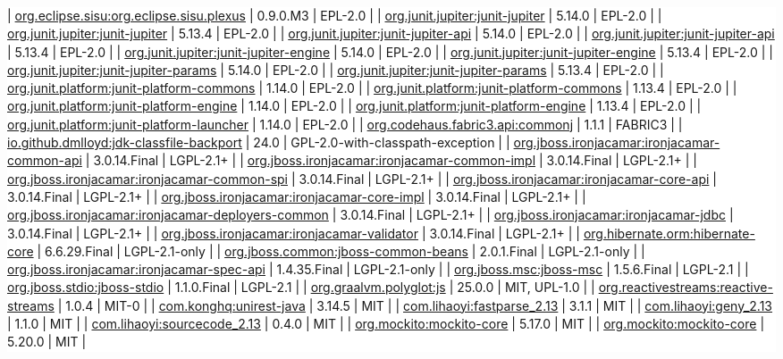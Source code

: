 | [org.eclipse.sisu:org.eclipse.sisu.plexus](https://central.sonatype.com/artifact/org.eclipse.sisu/org.eclipse.sisu.plexus/0.9.0.M3) | 0.9.0.M3 | EPL-2.0 |
| [org.junit.jupiter:junit-jupiter](https://central.sonatype.com/artifact/org.junit.jupiter/junit-jupiter/5.14.0) | 5.14.0 | EPL-2.0 |
| [org.junit.jupiter:junit-jupiter](https://central.sonatype.com/artifact/org.junit.jupiter/junit-jupiter/5.13.4) | 5.13.4 | EPL-2.0 |
| [org.junit.jupiter:junit-jupiter-api](https://central.sonatype.com/artifact/org.junit.jupiter/junit-jupiter-api/5.14.0) | 5.14.0 | EPL-2.0 |
| [org.junit.jupiter:junit-jupiter-api](https://central.sonatype.com/artifact/org.junit.jupiter/junit-jupiter-api/5.13.4) | 5.13.4 | EPL-2.0 |
| [org.junit.jupiter:junit-jupiter-engine](https://central.sonatype.com/artifact/org.junit.jupiter/junit-jupiter-engine/5.14.0) | 5.14.0 | EPL-2.0 |
| [org.junit.jupiter:junit-jupiter-engine](https://central.sonatype.com/artifact/org.junit.jupiter/junit-jupiter-engine/5.13.4) | 5.13.4 | EPL-2.0 |
| [org.junit.jupiter:junit-jupiter-params](https://central.sonatype.com/artifact/org.junit.jupiter/junit-jupiter-params/5.14.0) | 5.14.0 | EPL-2.0 |
| [org.junit.jupiter:junit-jupiter-params](https://central.sonatype.com/artifact/org.junit.jupiter/junit-jupiter-params/5.13.4) | 5.13.4 | EPL-2.0 |
| [org.junit.platform:junit-platform-commons](https://central.sonatype.com/artifact/org.junit.platform/junit-platform-commons/1.14.0) | 1.14.0 | EPL-2.0 |
| [org.junit.platform:junit-platform-commons](https://central.sonatype.com/artifact/org.junit.platform/junit-platform-commons/1.13.4) | 1.13.4 | EPL-2.0 |
| [org.junit.platform:junit-platform-engine](https://central.sonatype.com/artifact/org.junit.platform/junit-platform-engine/1.14.0) | 1.14.0 | EPL-2.0 |
| [org.junit.platform:junit-platform-engine](https://central.sonatype.com/artifact/org.junit.platform/junit-platform-engine/1.13.4) | 1.13.4 | EPL-2.0 |
| [org.junit.platform:junit-platform-launcher](https://central.sonatype.com/artifact/org.junit.platform/junit-platform-launcher/1.14.0) | 1.14.0 | EPL-2.0 |
| [org.codehaus.fabric3.api:commonj](https://central.sonatype.com/artifact/org.codehaus.fabric3.api/commonj/1.1.1) | 1.1.1 | FABRIC3 |
| [io.github.dmlloyd:jdk-classfile-backport](https://central.sonatype.com/artifact/io.github.dmlloyd/jdk-classfile-backport/24.0) | 24.0 | GPL-2.0-with-classpath-exception |
| [org.jboss.ironjacamar:ironjacamar-common-api](https://central.sonatype.com/artifact/org.jboss.ironjacamar/ironjacamar-common-api/3.0.14.Final) | 3.0.14.Final | LGPL-2.1+ |
| [org.jboss.ironjacamar:ironjacamar-common-impl](https://central.sonatype.com/artifact/org.jboss.ironjacamar/ironjacamar-common-impl/3.0.14.Final) | 3.0.14.Final | LGPL-2.1+ |
| [org.jboss.ironjacamar:ironjacamar-common-spi](https://central.sonatype.com/artifact/org.jboss.ironjacamar/ironjacamar-common-spi/3.0.14.Final) | 3.0.14.Final | LGPL-2.1+ |
| [org.jboss.ironjacamar:ironjacamar-core-api](https://central.sonatype.com/artifact/org.jboss.ironjacamar/ironjacamar-core-api/3.0.14.Final) | 3.0.14.Final | LGPL-2.1+ |
| [org.jboss.ironjacamar:ironjacamar-core-impl](https://central.sonatype.com/artifact/org.jboss.ironjacamar/ironjacamar-core-impl/3.0.14.Final) | 3.0.14.Final | LGPL-2.1+ |
| [org.jboss.ironjacamar:ironjacamar-deployers-common](https://central.sonatype.com/artifact/org.jboss.ironjacamar/ironjacamar-deployers-common/3.0.14.Final) | 3.0.14.Final | LGPL-2.1+ |
| [org.jboss.ironjacamar:ironjacamar-jdbc](https://central.sonatype.com/artifact/org.jboss.ironjacamar/ironjacamar-jdbc/3.0.14.Final) | 3.0.14.Final | LGPL-2.1+ |
| [org.jboss.ironjacamar:ironjacamar-validator](https://central.sonatype.com/artifact/org.jboss.ironjacamar/ironjacamar-validator/3.0.14.Final) | 3.0.14.Final | LGPL-2.1+ |
| [org.hibernate.orm:hibernate-core](https://central.sonatype.com/artifact/org.hibernate.orm/hibernate-core/6.6.29.Final) | 6.6.29.Final | LGPL-2.1-only |
| [org.jboss.common:jboss-common-beans](https://central.sonatype.com/artifact/org.jboss.common/jboss-common-beans/2.0.1.Final) | 2.0.1.Final | LGPL-2.1-only |
| [org.jboss.ironjacamar:ironjacamar-spec-api](https://central.sonatype.com/artifact/org.jboss.ironjacamar/ironjacamar-spec-api/1.4.35.Final) | 1.4.35.Final | LGPL-2.1-only |
| [org.jboss.msc:jboss-msc](https://central.sonatype.com/artifact/org.jboss.msc/jboss-msc/1.5.6.Final) | 1.5.6.Final | LGPL-2.1 |
| [org.jboss.stdio:jboss-stdio](https://central.sonatype.com/artifact/org.jboss.stdio/jboss-stdio/1.1.0.Final) | 1.1.0.Final | LGPL-2.1 |
| [org.graalvm.polyglot:js](https://central.sonatype.com/artifact/org.graalvm.polyglot/js/25.0.0) | 25.0.0 | MIT, UPL-1.0 |
| [org.reactivestreams:reactive-streams](https://central.sonatype.com/artifact/org.reactivestreams/reactive-streams/1.0.4) | 1.0.4 | MIT-0 |
| [com.konghq:unirest-java](https://central.sonatype.com/artifact/com.konghq/unirest-java/3.14.5) | 3.14.5 | MIT |
| [com.lihaoyi:fastparse_2.13](https://central.sonatype.com/artifact/com.lihaoyi/fastparse_2.13/3.1.1) | 3.1.1 | MIT |
| [com.lihaoyi:geny_2.13](https://central.sonatype.com/artifact/com.lihaoyi/geny_2.13/1.1.0) | 1.1.0 | MIT |
| [com.lihaoyi:sourcecode_2.13](https://central.sonatype.com/artifact/com.lihaoyi/sourcecode_2.13/0.4.0) | 0.4.0 | MIT |
| [org.mockito:mockito-core](https://central.sonatype.com/artifact/org.mockito/mockito-core/5.17.0) | 5.17.0 | MIT |
| [org.mockito:mockito-core](https://central.sonatype.com/artifact/org.mockito/mockito-core/5.20.0) | 5.20.0 | MIT |